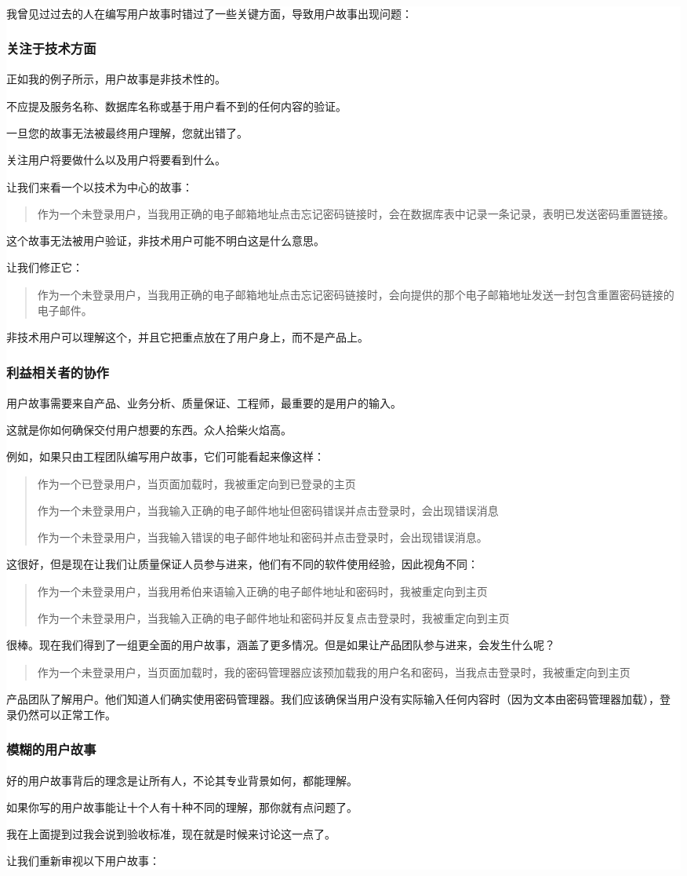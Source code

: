 我曾见过过去的人在编写用户故事时错过了一些关键方面，导致用户故事出现问题： 
 
### 关注于技术方面 
 
正如我的例子所示，用户故事是非技术性的。 
 
不应提及服务名称、数据库名称或基于用户看不到的任何内容的验证。 
 
一旦您的故事无法被最终用户理解，您就出错了。 
 
关注用户将要做什么以及用户将要看到什么。 
 
让我们来看一个以技术为中心的故事： 
 
> 作为一个未登录用户，当我用正确的电子邮箱地址点击忘记密码链接时，会在数据库表中记录一条记录，表明已发送密码重置链接。 
 
这个故事无法被用户验证，非技术用户可能不明白这是什么意思。 
 
让我们修正它： 
 
> 作为一个未登录用户，当我用正确的电子邮箱地址点击忘记密码链接时，会向提供的那个电子邮箱地址发送一封包含重置密码链接的电子邮件。 
 
非技术用户可以理解这个，并且它把重点放在了用户身上，而不是产品上。 
 
### 利益相关者的协作 
 
 
 
用户故事需要来自产品、业务分析、质量保证、工程师，最重要的是用户的输入。 
 
这就是你如何确保交付用户想要的东西。众人拾柴火焰高。 
 
例如，如果只由工程团队编写用户故事，它们可能看起来像这样： 
 
> 作为一个已登录用户，当页面加载时，我被重定向到已登录的主页   
>    
> 作为一个未登录用户，当我输入正确的电子邮件地址但密码错误并点击登录时，会出现错误消息   
>    
> 作为一个未登录用户，当我输入错误的电子邮件地址和密码并点击登录时，会出现错误消息。 
 
这很好，但是现在让我们让质量保证人员参与进来，他们有不同的软件使用经验，因此视角不同： 
 
> 作为一个未登录用户，当我用希伯来语输入正确的电子邮件地址和密码时，我被重定向到主页   
>    
> 作为一个未登录用户，当我输入正确的电子邮件地址和密码并反复点击登录时，我被重定向到主页 
 
很棒。现在我们得到了一组更全面的用户故事，涵盖了更多情况。但是如果让产品团队参与进来，会发生什么呢？ 
 
> 作为一个未登录用户，当页面加载时，我的密码管理器应该预加载我的用户名和密码，当我点击登录时，我被重定向到主页 
 
产品团队了解用户。他们知道人们确实使用密码管理器。我们应该确保当用户没有实际输入任何内容时（因为文本由密码管理器加载），登录仍然可以正常工作。 
 
### 模糊的用户故事 
 
好的用户故事背后的理念是让所有人，不论其专业背景如何，都能理解。 
 
如果你写的用户故事能让十个人有十种不同的理解，那你就有点问题了。 
 
我在上面提到过我会说到验收标准，现在就是时候来讨论这一点了。 
 
让我们重新审视以下用户故事： 
 